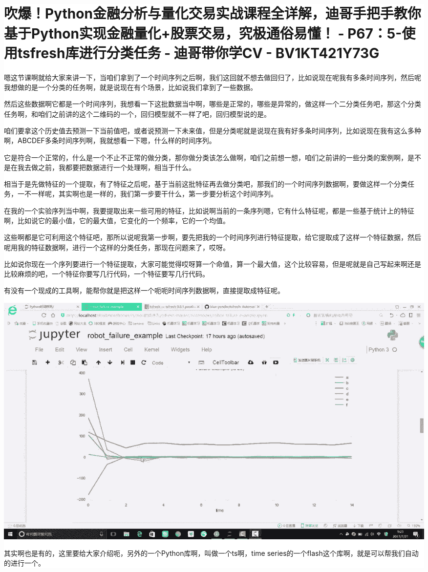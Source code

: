 # 吹爆！Python金融分析与量化交易实战课程全详解，迪哥手把手教你基于Python实现金融量化+股票交易，究极通俗易懂！ - P67：5-使用tsfresh库进行分类任务 - 迪哥带你学CV - BV1KT421Y73G

嗯这节课啊就给大家来讲一下，当咱们拿到了一个时间序列之后啊，我们这回就不想去做回归了，比如说现在呢我有多条时间序列，然后呢我想做的是一个分类的任务啊，就是说现在有个场景，比如说我们拿到了一些数据。

然后这些数据啊它都是一个时间序列，我想看一下这批数据当中啊，哪些是正常的，哪些是异常的，做这样一个二分类任务吧，那这个分类任务啊，和咱们之前讲的这个二维码的一个，回归模型就不一样了吧，回归模型说的是。

咱们要拿这个历史值去预测一下当前值吧，或者说预测一下未来值，但是分类呢就是说现在我有好多条时间序列，比如说现在我有这么多种啊，ABCDEF多条时间序列啊，我就想看一下嗯，什么样的时间序列。

它是符合一个正常的，什么是一个不止不正常的做分类，那你做分类该怎么做啊，咱们之前想一想，咱们之前讲的一些分类的案例啊，是不是在我去做之前，我都要把数据进行一个处理啊，相当于什么。

相当于是先做特征的一个提取，有了特征之后呢，基于当前这批特征再去做分类吧，那我们的一个时间序列数据啊，要做这样一个分类任务，一不一样呢，其实啊也是一样的，我们第一步要干什么，第一步要分析这个时间序列。

在我的一个实验序列当中啊，我要提取出来一些可用的特征，比如说啊当前的一条序列嗯，它有什么特征呢，都是一些基于统计上的特征啊，比如说它的最小值，它的最大值，它变化的一个频率，它的一个均值。

这些啊都是它可利用这个特征吧，那所以说呢我第一步啊，要先把我的一个时间序列进行特征提取，给它提取成了这样一个特征数据，然后呢用我的特征数据啊，进行一个这样的分类任务，那现在问题来了，哎呀。

比如说你现在一个序列要进行一个特征提取，大家可能觉得哎呀算一个命值，算一个最大值，这个比较容易，但是呢就是自己写起来啊还是比较麻烦的吧，一个特征你要写几行代码，一个特征要写几行代码。

有没有一个现成的工具啊，能帮你就是把这样一个呃呃时间序列数据啊，直接提取成特征呢。

![](img/dbf9a166c4f935785bc4ffbe6fd58557_1.png)

其实啊也是有的，这里要给大家介绍呃，另外的一个Python库啊，叫做一个ts啊，time series的一个flash这个库啊，就是可以帮我们自动的进行一个。



